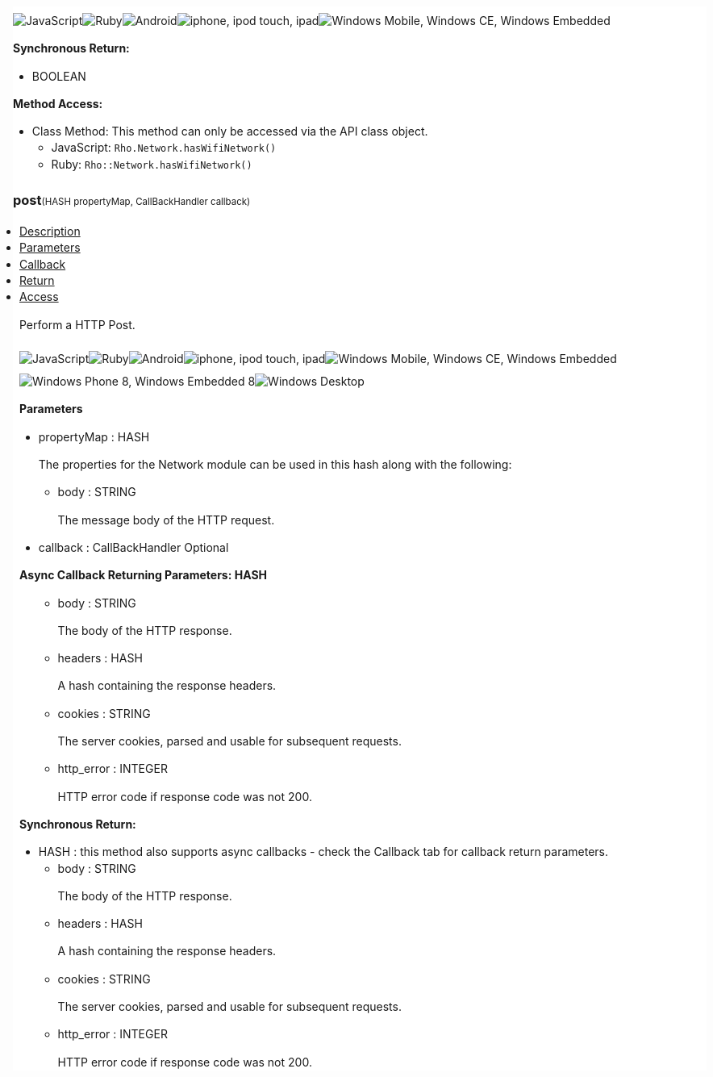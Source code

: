 <p><div><p><img src="/img/js.png" style="width: 20px;padding-top: 8px" rel="tooltip" title="JavaScript"><img src="/img/ruby.png" style="width: 20px;padding-top: 8px" rel="tooltip" title="Ruby"><img src="/img/android.png" style="width: 20px;padding-top: 8px" rel="tooltip" title="Android"><img src="/img/ios.png" style="width: 20px;padding-top: 8px" rel="tooltip" title="iphone, ipod touch, ipad"><img src="/img/windowsmobile.png" style="height: 20px;padding-top: 8px" rel="tooltip" title="Windows Mobile, Windows CE, Windows Embedded"></p></div></p></div><div class="tab-pane fade" id="mhasWifiNetwork2"></div><div class="tab-pane fade" id="mhasWifiNetwork3"></div><div class="tab-pane fade" id="mhasWifiNetwork4"><div><p><strong>Synchronous Return:</strong></p><ul><li>BOOLEAN</li></ul></div></div><div class="tab-pane fade" id="mhasWifiNetwork6"><div><p><strong>Method Access:</strong></p><ul><li><i class="icon-book"></i>Class Method: This method can only be accessed via the API class object. <ul><li>JavaScript: <code>Rho.Network.hasWifiNetwork()</code> </li><li>Ruby: <code>Rho::Network.hasWifiNetwork()</code></li></ul></li></ul></div></div></div>  </div><a name ='mpost'/><div class=' method  js ruby android ios wp8' id='mpost'><h3><strong  >post</strong><span style='font-size:.7em;font-weight:normal;'>(<span class="text-info">HASH</span> propertyMap, <span class='text-info'>CallBackHandler</span> callback)</span></h3><ul class="nav nav-tabs" style="padding-left:8px"><li class='active'><a href="#mpost1" data-toggle="tab">Description</a></li><li ><a href="#mpost2" data-toggle="tab">Parameters</a></li><li ><a href="#mpost3" data-toggle="tab">Callback</a></li><li ><a href="#mpost4" data-toggle="tab">Return</a></li><li ><a href="#mpost6" data-toggle="tab">Access</a></li></ul><div class='tab-content' style='padding-left:8px' id='tc-post'><div class="tab-pane fade active in" id="mpost1"><p>Perform a HTTP Post.</p>
<p><div><p><img src="/img/js.png" style="width: 20px;padding-top: 8px" rel="tooltip" title="JavaScript"><img src="/img/ruby.png" style="width: 20px;padding-top: 8px" rel="tooltip" title="Ruby"><img src="/img/android.png" style="width: 20px;padding-top: 8px" rel="tooltip" title="Android"><img src="/img/ios.png" style="width: 20px;padding-top: 8px" rel="tooltip" title="iphone, ipod touch, ipad"><img src="/img/windowsmobile.png" style="height: 20px;padding-top: 8px" rel="tooltip" title="Windows Mobile, Windows CE, Windows Embedded"><img src="/img/wp8.png" style="width: 20px;padding-top: 8px" rel="tooltip" title="Windows Phone 8, Windows Embedded 8"><img src="/img/windows.jpg" style="width: 20px;padding-top: 8px" rel="tooltip" title="Windows Desktop"></p></div></p></div><div class="tab-pane fade" id="mpost2"><div><p><strong>Parameters</strong></p><ul><li>propertyMap : <span class='text-info'>HASH</span><p><p>The properties for the Network module can be used in this hash along with the following:</p>
 </p></li><ul><li>body : <span class='text-info'>STRING</span><p><p>The message body of the HTTP request.</p>
 </p></li></ul><li>callback : <span class='text-info'>CallBackHandler</span> <span class='label label-info'>Optional</span> </li></ul></div></div><div class="tab-pane fade" id="mpost3"><div><p><strong>Async Callback Returning Parameters: <span class='text-info'>HASH</span></strong></p><ul><ul><li>body : <span class='text-info'>STRING</span><p><p>The body of the HTTP response.</p>
 </p></li><li>headers : <span class='text-info'>HASH</span><p><p>A hash containing the response headers.</p>
 </p></li><li>cookies : <span class='text-info'>STRING</span><p><p>The server cookies, parsed and usable for subsequent requests.</p>
 </p></li><li>http_error : <span class='text-info'>INTEGER</span><p><p>HTTP error code if response code was not 200.</p>
 </p></li></ul></ul></div></div><div class="tab-pane fade" id="mpost4"><div><p><strong>Synchronous Return:</strong></p><ul><li>HASH : this method also supports async callbacks - check the Callback tab for callback return parameters.<ul><li>body : <span class='text-info'>STRING</span><p><p>The body of the HTTP response.</p>
 </p></li><li>headers : <span class='text-info'>HASH</span><p><p>A hash containing the response headers.</p>
 </p></li><li>cookies : <span class='text-info'>STRING</span><p><p>The server cookies, parsed and usable for subsequent requests.</p>
 </p></li><li>http_error : <span class='text-info'>INTEGER</span><p><p>HTTP error code if response code was not 200.</p>